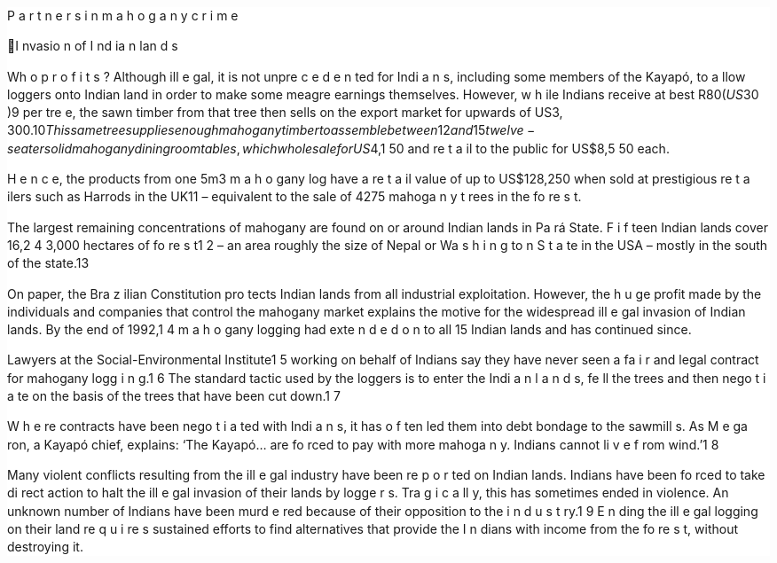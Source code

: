 P a r t n e r s   i n  m a h o g a n y   c r i m e

I nvasio n of I nd ia n lan d s

Wh o  p r o f i t s ?
Although ill e gal, it is not unpre c e d e n ted for Indi a n s, including some members of the Kayapó, to
a llow loggers  onto Indian land in order to make some meagre earnings themselves. However,
w h ile Indians receive at best R$80 (US$30 )9 per tre e, the sawn timber from that tree then sells on
the export market for upwards of US$3,30 0.1 0 This same tree supplies enough mahogany timber
to  assemble  between  12  and  15  twelve- s e a ter  solid  mahogany  dining  room  tables,  which
wholesale for US$4,1 50 and re t a il to the public for US$8,5 50 each.

H e n c e, the products from one 5m3 m a h o gany log have a re t a il value of up to US$128,250 when
sold at prestigious re t a ilers such as Harrods in the UK11 – equivalent to the sale of 4275 mahoga n y
t rees in the fo re s t.

The largest remaining concentrations of mahogany are  found on or  around Indian lands in Pa rá  State.
F i f teen Indian lands cover 16,2 4 3,000 hectares of fo re s t1 2 – an area roughly the size of Nepal or Wa s h i n g to n
S t a te in the USA – mostly in the south of the state.13

On paper, the Bra z ilian Constitution pro tects Indian lands from all industrial exploitation. However, the
h u ge profit made by the individuals and companies that control the mahogany market explains the motive
for the widespread ill e gal invasion of Indian lands. By the end of 1992,1 4 m a h o gany logging had exte n d e d
o n to all 15 Indian lands and has continued since.

Lawyers at the Social-Environmental Institute1 5 working on behalf of Indians say they have never seen a fa i r
and legal contract for mahogany logg i n g.1 6 The standard tactic used by the loggers is to enter the Indi a n
l a n d s, fe ll the trees and then nego t i a te on the basis of the trees that have been cut down.1 7

W h e re contracts have been nego t i a ted with Indi a n s, it has
o f ten  led  them  into  debt  bondage  to  the  sawmill s.  As
M e ga ron,  a  Kayapó  chief,  explains:  ‘The  Kayapó…  are
fo rced  to  pay  with  more  mahoga n y.  Indians  cannot  li v e
f rom wind.’1 8

Many violent conflicts resulting from the ill e gal industry
have  been  re p o r ted  on  Indian  lands.  Indians  have  been
fo rced to take di rect action to halt the ill e gal invasion of
their  lands  by  logge r s.  Tra g i c a ll y,  this  has  sometimes
ended in violence. An unknown number of Indians have
been  murd e red  because  of  their  opposition  to  the
i n d u s t ry.1 9 E n ding the ill e gal logging on their land re q u i re s
sustained  efforts  to  find  alternatives  that  provide  the
I n dians with income from the fo re s t, without destroying it.

